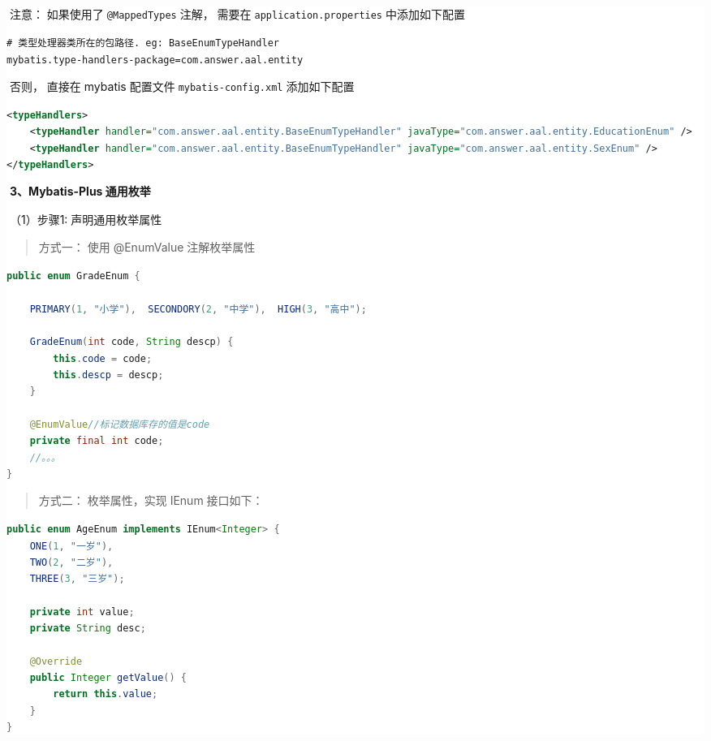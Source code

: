 ​		注意： 如果使用了 `@MappedTypes` 注解， 需要在 `application.properties` 中添加如下配置

````properties
# 类型处理器类所在的包路径. eg: BaseEnumTypeHandler
mybatis.type-handlers-package=com.answer.aal.entity
````

​		否则， 直接在 mybatis 配置文件 `mybatis-config.xml` 添加如下配置

````xml
<typeHandlers>
	<typeHandler handler="com.answer.aal.entity.BaseEnumTypeHandler" javaType="com.answer.aal.entity.EducationEnum" />
	<typeHandler handler="com.answer.aal.entity.BaseEnumTypeHandler" javaType="com.answer.aal.entity.SexEnum" />
</typeHandlers>
````

​		**3、Mybatis-Plus 通用枚举**

​		（1）步骤1: 声明通用枚举属性

> 方式一： 使用 @EnumValue 注解枚举属性

```java
public enum GradeEnum {

    PRIMARY(1, "小学"),  SECONDORY(2, "中学"),  HIGH(3, "高中");

    GradeEnum(int code, String descp) {
        this.code = code;
        this.descp = descp;
    }

    @EnumValue//标记数据库存的值是code
    private final int code;
    //。。。
}
```

> 方式二： 枚举属性，实现 IEnum 接口如下：

```java
public enum AgeEnum implements IEnum<Integer> {
    ONE(1, "一岁"),
    TWO(2, "二岁"),
    THREE(3, "三岁");

    private int value;
    private String desc;

    @Override
    public Integer getValue() {
        return this.value;
    }
}
```
